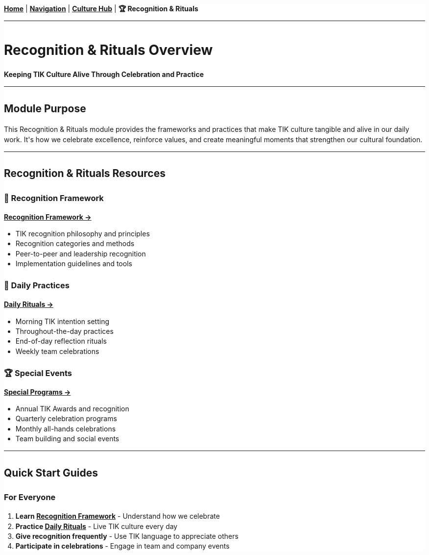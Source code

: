 **[Home](//#/)** | **[Navigation](//#/)** | **[Culture Hub](/docs/Klysera//Culture-Hub.md)** | **🏆 Recognition & Rituals**

---

# Recognition & Rituals Overview

**Keeping TIK Culture Alive Through Celebration and Practice**

---

## Module Purpose

This Recognition & Rituals module provides the frameworks and practices that make TIK culture tangible and alive in our daily work. It's how we celebrate excellence, reinforce values, and create meaningful moments that strengthen our cultural foundation.

---

## Recognition & Rituals Resources

### 🎯 Recognition Framework
**[Recognition Framework →](./Recognition-Framework.md)**
- TIK recognition philosophy and principles
- Recognition categories and methods
- Peer-to-peer and leadership recognition
- Implementation guidelines and tools

### 📅 Daily Practices
**[Daily Rituals →](./Daily-Rituals.md)**
- Morning TIK intention setting
- Throughout-the-day practices
- End-of-day reflection rituals
- Weekly team celebrations

### 🏆 Special Events
**[Special Programs →](./Special-Programs.md)**
- Annual TIK Awards and recognition
- Quarterly celebration programs
- Monthly all-hands celebrations
- Team building and social events

---

## Quick Start Guides

### For Everyone
1. **Learn [Recognition Framework](./Recognition-Framework.md)** - Understand how we celebrate
2. **Practice [Daily Rituals](./Daily-Rituals.md)** - Live TIK culture every day
3. **Give recognition frequently** - Use TIK language to appreciate others
4. **Participate in celebrations** - Engage in team and company events
